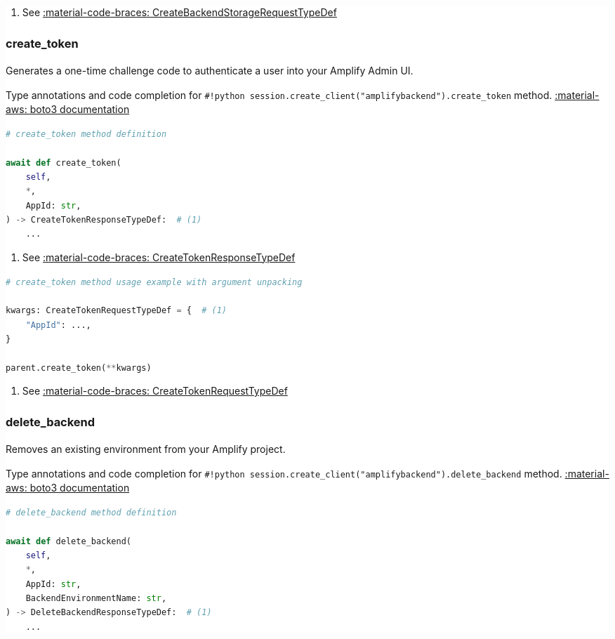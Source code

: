 1. See [:material-code-braces: CreateBackendStorageRequestTypeDef](./type_defs.md#createbackendstoragerequesttypedef)

### create\_token

Generates a one-time challenge code to authenticate a user into your Amplify
Admin UI.

Type annotations and code completion for `#!python session.create_client("amplifybackend").create_token` method.
[:material-aws: boto3 documentation](https://boto3.amazonaws.com/v1/documentation/api/latest/reference/services/amplifybackend/client/create_token.html)

```python
# create_token method definition

await def create_token(
    self,
    *,
    AppId: str,
) -> CreateTokenResponseTypeDef:  # (1)
    ...
```

1. See [:material-code-braces: CreateTokenResponseTypeDef](./type_defs.md#createtokenresponsetypedef)


```python
# create_token method usage example with argument unpacking

kwargs: CreateTokenRequestTypeDef = {  # (1)
    "AppId": ...,
}

parent.create_token(**kwargs)
```

1. See [:material-code-braces: CreateTokenRequestTypeDef](./type_defs.md#createtokenrequesttypedef)

### delete\_backend

Removes an existing environment from your Amplify project.

Type annotations and code completion for `#!python session.create_client("amplifybackend").delete_backend` method.
[:material-aws: boto3 documentation](https://boto3.amazonaws.com/v1/documentation/api/latest/reference/services/amplifybackend/client/delete_backend.html)

```python
# delete_backend method definition

await def delete_backend(
    self,
    *,
    AppId: str,
    BackendEnvironmentName: str,
) -> DeleteBackendResponseTypeDef:  # (1)
    ...
```
